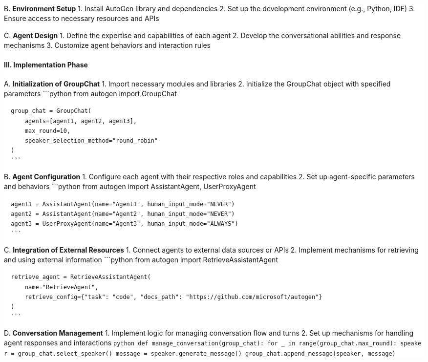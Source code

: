   B. **Environment Setup**
      1. Install AutoGen library and dependencies
      2. Set up the development environment (e.g., Python, IDE)
      3. Ensure access to necessary resources and APIs

   C. **Agent Design**
      1. Define the expertise and capabilities of each agent
      2. Develop the conversational abilities and response mechanisms
      3. Customize agent behaviors and interaction rules

#### III. Implementation Phase
   A. **Initialization of GroupChat**
      1. Import necessary modules and libraries
      2. Initialize the GroupChat object with specified parameters
      ```python
      from autogen import GroupChat

      group_chat = GroupChat(
          agents=[agent1, agent2, agent3],
          max_round=10,
          speaker_selection_method="round_robin"
      )
      ```

   B. **Agent Configuration**
      1. Configure each agent with their respective roles and capabilities
      2. Set up agent-specific parameters and behaviors
      ```python
      from autogen import AssistantAgent, UserProxyAgent

      agent1 = AssistantAgent(name="Agent1", human_input_mode="NEVER")
      agent2 = AssistantAgent(name="Agent2", human_input_mode="NEVER")
      agent3 = UserProxyAgent(name="Agent3", human_input_mode="ALWAYS")
      ```

   C. **Integration of External Resources**
      1. Connect agents to external data sources or APIs
      2. Implement mechanisms for retrieving and using external information
      ```python
      from autogen import RetrieveAssistantAgent

      retrieve_agent = RetrieveAssistantAgent(
          name="RetrieveAgent",
          retrieve_config={"task": "code", "docs_path": "https://github.com/microsoft/autogen"}
      )
      ```

   D. **Conversation Management**
      1. Implement logic for managing conversation flow and turns
      2. Set up mechanisms for handling agent responses and interactions
      ```python
      def manage_conversation(group_chat):
          for _ in range(group_chat.max_round):
              speaker = group_chat.select_speaker()
              message = speaker.generate_message()
              group_chat.append_message(speaker, message)
      ```
